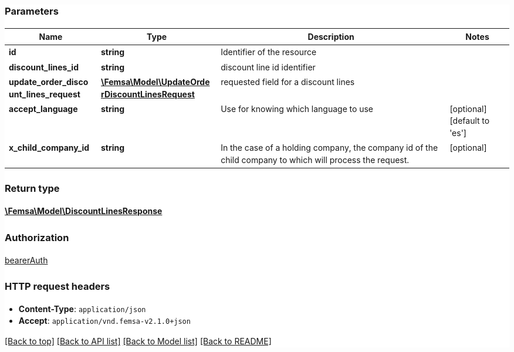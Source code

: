 ### Parameters

| Name | Type | Description  | Notes |
| ------------- | ------------- | ------------- | ------------- |
| **id** | **string**| Identifier of the resource | |
| **discount_lines_id** | **string**| discount line id identifier | |
| **update_order_discount_lines_request** | [**\Femsa\Model\UpdateOrderDiscountLinesRequest**](../Model/UpdateOrderDiscountLinesRequest.md)| requested field for a discount lines | |
| **accept_language** | **string**| Use for knowing which language to use | [optional] [default to &#39;es&#39;] |
| **x_child_company_id** | **string**| In the case of a holding company, the company id of the child company to which will process the request. | [optional] |

### Return type

[**\Femsa\Model\DiscountLinesResponse**](../Model/DiscountLinesResponse.md)

### Authorization

[bearerAuth](../../README.md#bearerAuth)

### HTTP request headers

- **Content-Type**: `application/json`
- **Accept**: `application/vnd.femsa-v2.1.0+json`

[[Back to top]](#) [[Back to API list]](../../README.md#endpoints)
[[Back to Model list]](../../README.md#models)
[[Back to README]](../../README.md)
